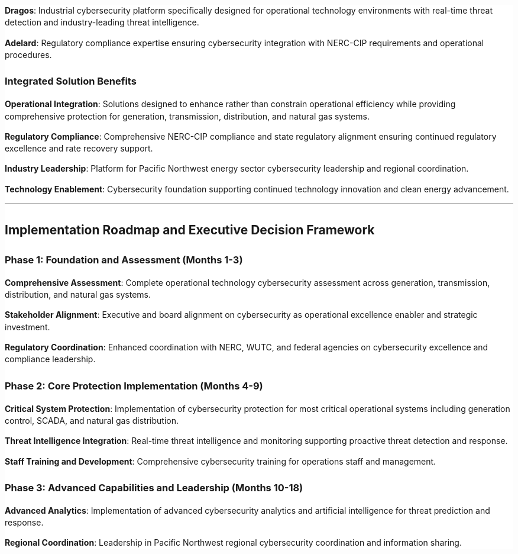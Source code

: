 **Dragos**: Industrial cybersecurity platform specifically designed for operational technology environments with real-time threat detection and industry-leading threat intelligence.

**Adelard**: Regulatory compliance expertise ensuring cybersecurity integration with NERC-CIP requirements and operational procedures.

### Integrated Solution Benefits

**Operational Integration**: Solutions designed to enhance rather than constrain operational efficiency while providing comprehensive protection for generation, transmission, distribution, and natural gas systems.

**Regulatory Compliance**: Comprehensive NERC-CIP compliance and state regulatory alignment ensuring continued regulatory excellence and rate recovery support.

**Industry Leadership**: Platform for Pacific Northwest energy sector cybersecurity leadership and regional coordination.

**Technology Enablement**: Cybersecurity foundation supporting continued technology innovation and clean energy advancement.

---

## Implementation Roadmap and Executive Decision Framework

### Phase 1: Foundation and Assessment (Months 1-3)

**Comprehensive Assessment**: Complete operational technology cybersecurity assessment across generation, transmission, distribution, and natural gas systems.

**Stakeholder Alignment**: Executive and board alignment on cybersecurity as operational excellence enabler and strategic investment.

**Regulatory Coordination**: Enhanced coordination with NERC, WUTC, and federal agencies on cybersecurity excellence and compliance leadership.

### Phase 2: Core Protection Implementation (Months 4-9)

**Critical System Protection**: Implementation of cybersecurity protection for most critical operational systems including generation control, SCADA, and natural gas distribution.

**Threat Intelligence Integration**: Real-time threat intelligence and monitoring supporting proactive threat detection and response.

**Staff Training and Development**: Comprehensive cybersecurity training for operations staff and management.

### Phase 3: Advanced Capabilities and Leadership (Months 10-18)

**Advanced Analytics**: Implementation of advanced cybersecurity analytics and artificial intelligence for threat prediction and response.

**Regional Coordination**: Leadership in Pacific Northwest regional cybersecurity coordination and information sharing.

